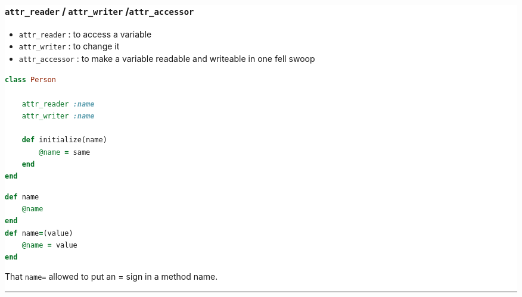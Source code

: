 ### `attr_reader` / `attr_writer` /`attr_accessor`

* `attr_reader` : to access a variable
* `attr_writer` : to change it
* `attr_accessor` : to make a variable readable and writeable in one fell swoop
```ruby
class Person

	attr_reader :name
	attr_writer :name
  	
    def initialize(name)
    	@name = same
    end
end
```
```ruby
def name
	@name
end
def name=(value)
	@name = value
end
```
That `name=`  allowed to put an = sign in a method name. 
- - -

